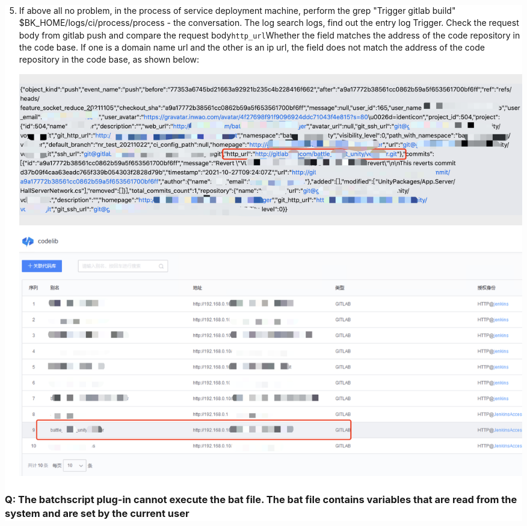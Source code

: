 5. If above all no problem, in the process of service deployment machine, perform the grep "Trigger gitlab build" $BK_HOME/logs/ci/process/process - the conversation. The log search logs, find out the entry log Trigger. Check the request body from gitlab push and compare the request body`http_url`Whether the field matches the address of the code repository in the code base. If one is a domain name url and the other is an ip url, the field does not match the address of the code repository in the code base, as shown below:

   ![img](../../.gitbook/assets/image-trigger-gitlab-webhook-post-body.png)

   ![img](../../.gitbook/assets/image-trigger-gitlab-repo-ip-view.png)

### Q: The batchscript plug-in cannot execute the bat file. The bat file contains variables that are read from the system and are set by the current user
